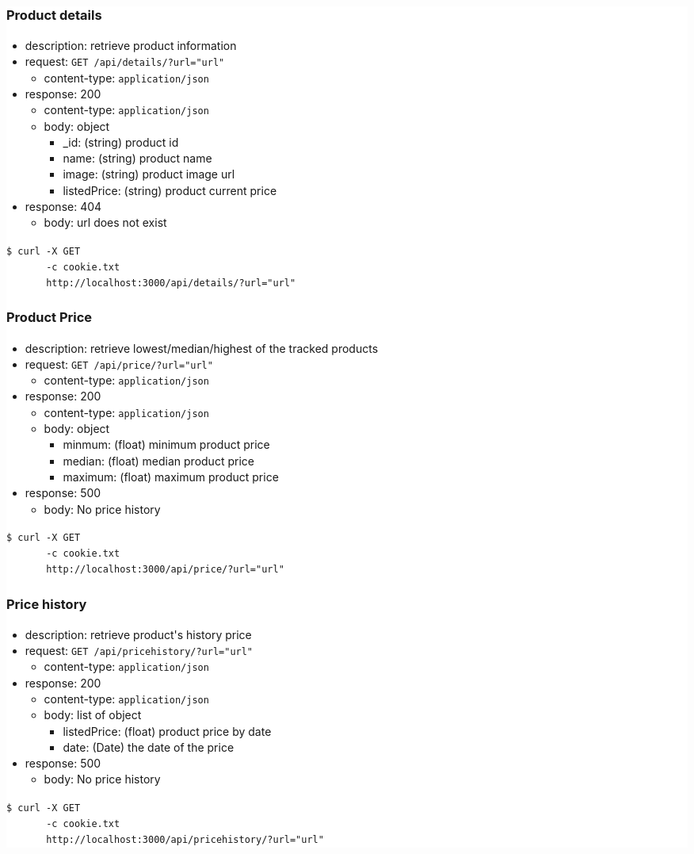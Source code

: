 ### Product details
- description: retrieve product information
- request: `GET /api/details/?url="url"`
    - content-type: `application/json` 
- response: 200
    - content-type: `application/json`
    - body: object
      - _id: (string) product id
      - name: (string) product name
      - image: (string) product image url
      - listedPrice: (string) product current price
- response: 404
    - body: url does not exist
```
$ curl -X GET
       -c cookie.txt
       http://localhost:3000/api/details/?url="url"
```

### Product Price
- description: retrieve lowest/median/highest of the tracked products
- request: `GET /api/price/?url="url"`
    - content-type: `application/json` 
- response: 200
    - content-type: `application/json`
    - body: object
      - minmum: (float) minimum product price
      - median: (float) median product price
      - maximum: (float) maximum product price
- response: 500
    - body: No price history
```
$ curl -X GET
       -c cookie.txt
       http://localhost:3000/api/price/?url="url"
```

### Price history
- description: retrieve product's history price
- request: `GET /api/pricehistory/?url="url"`
    - content-type: `application/json` 
- response: 200
    - content-type: `application/json`
    - body: list of object
      - listedPrice: (float) product price by date
      - date: (Date) the date of the price
- response: 500
    - body: No price history
```
$ curl -X GET
       -c cookie.txt
       http://localhost:3000/api/pricehistory/?url="url"
```
